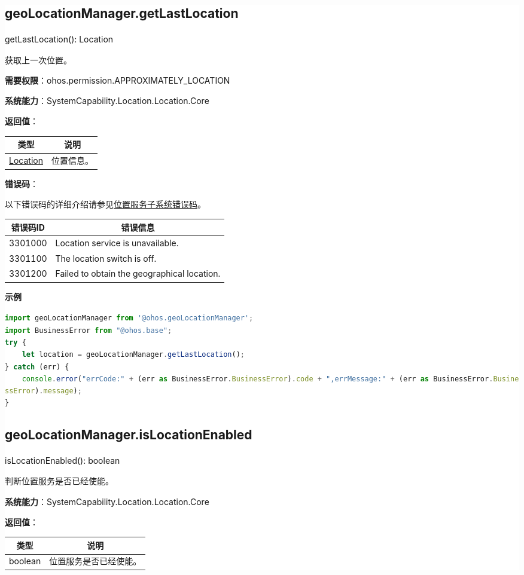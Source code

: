
## geoLocationManager.getLastLocation

getLastLocation(): Location

获取上一次位置。

**需要权限**：ohos.permission.APPROXIMATELY_LOCATION

**系统能力**：SystemCapability.Location.Location.Core

**返回值**：

  | 类型 | 说明 |
  | -------- | -------- |
  | [Location](#location) | 位置信息。 |

**错误码**：

以下错误码的详细介绍请参见[位置服务子系统错误码](../errorcodes/errorcode-geoLocationManager.md)。

| 错误码ID | 错误信息 |
| -------- | ---------------------------------------- |
|3301000 | Location service is unavailable.  |
|3301100 | The location switch is off.  |
|3301200 |Failed to obtain the geographical location.  |

**示例**

  ```ts
  import geoLocationManager from '@ohos.geoLocationManager';
  import BusinessError from "@ohos.base";
  try {
      let location = geoLocationManager.getLastLocation();
  } catch (err) {
      console.error("errCode:" + (err as BusinessError.BusinessError).code + ",errMessage:" + (err as BusinessError.BusinessError).message);
  }
  ```


## geoLocationManager.isLocationEnabled

isLocationEnabled(): boolean

判断位置服务是否已经使能。

**系统能力**：SystemCapability.Location.Location.Core

**返回值**：

  | 类型 | 说明 |
  | -------- | -------- |
  |  boolean | 位置服务是否已经使能。 |
